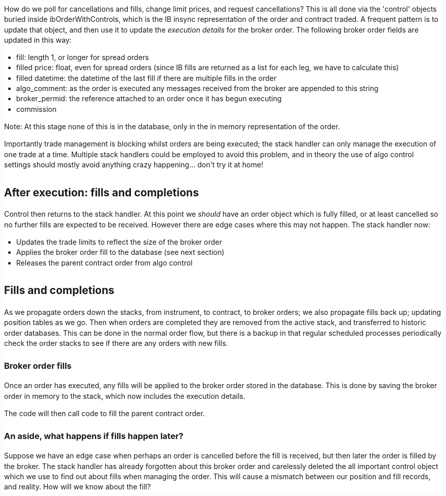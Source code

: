 How do we poll for cancellations and fills, change limit prices, and request cancellations? This is all done via the 'control' objects buried inside ibOrderWithControls, which is the IB insync representation of the order and contract traded. A frequent pattern is to update that object, and then use it to update the *execution details* for the broker order. The following broker order fields are updated in this way:

- fill: length 1, or longer for spread orders
- filled price: float, even for spread orders (since IB fills are returned as a list for each leg, we have to calculate this)
- filled datetime: the datetime of the last fill if there are multiple fills in the order
- algo_comment: as the order is executed any messages received from the broker are appended to this string
- broker_permid: the reference attached to an order once it has begun executing
- commission

Note: At this stage none of this is in the database, only in the in memory representation of the order. 

Importantly trade management is blocking whilst orders are being executed; the stack handler can only manage the execution of one trade at a time. Multiple stack handlers could be employed to avoid this problem, and in theory the use of algo control settings should mostly avoid anything crazy happening... don't try it at home!


## After execution: fills and completions

Control then returns to the stack handler. At this point we *should* have an order object which is fully filled, or at least cancelled so no further fills are expected to be received. However there are edge cases where this may not happen. The stack handler now:

- Updates the trade limits to reflect the size of the broker order
- Applies the broker order fill to the database (see next section)
- Releases the parent contract order from algo control



## Fills and completions

As we propagate orders down the stacks, from instrument, to contract, to broker orders; we also propagate fills back up; updating position tables as we go. Then when orders are completed they are removed from the active stack, and transferred to historic order databases. This can be done in the normal order flow, but there is a backup in that regular scheduled processes periodically check the order stacks to see if there are any orders with new fills. 

### Broker order fills

Once an order has executed, any fills will be applied to the broker order stored in the database. This is done by saving the broker order in memory to the stack, which now includes the execution details.

The code will then call code to fill the parent contract order.

### An aside, what happens if fills happen later?

Suppose we have an edge case when perhaps an order is cancelled before the fill is received, but then later the order is filled by the broker. The stack handler has already forgotten about this broker order and carelessly deleted the all important control object which we use to find out about fills when managing the order. This will cause a mismatch between our position and fill records, and reality. How will we know about the fill?
